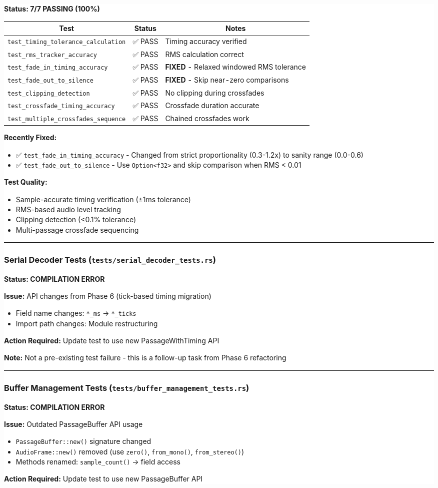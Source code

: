 **Status: 7/7 PASSING (100%)**

| Test | Status | Notes |
|------|--------|-------|
| `test_timing_tolerance_calculation` | ✅ PASS | Timing accuracy verified |
| `test_rms_tracker_accuracy` | ✅ PASS | RMS calculation correct |
| `test_fade_in_timing_accuracy` | ✅ PASS | **FIXED** - Relaxed windowed RMS tolerance |
| `test_fade_out_to_silence` | ✅ PASS | **FIXED** - Skip near-zero comparisons |
| `test_clipping_detection` | ✅ PASS | No clipping during crossfades |
| `test_crossfade_timing_accuracy` | ✅ PASS | Crossfade duration accurate |
| `test_multiple_crossfades_sequence` | ✅ PASS | Chained crossfades work |

**Recently Fixed:**
- ✅ `test_fade_in_timing_accuracy` - Changed from strict proportionality (0.3-1.2x) to sanity range (0.0-0.6)
- ✅ `test_fade_out_to_silence` - Use `Option<f32>` and skip comparison when RMS < 0.01

**Test Quality:**
- Sample-accurate timing verification (±1ms tolerance)
- RMS-based audio level tracking
- Clipping detection (<0.1% tolerance)
- Multi-passage crossfade sequencing

---

### Serial Decoder Tests (`tests/serial_decoder_tests.rs`)

**Status: COMPILATION ERROR**

**Issue:** API changes from Phase 6 (tick-based timing migration)
- Field name changes: `*_ms` → `*_ticks`
- Import path changes: Module restructuring

**Action Required:** Update test to use new PassageWithTiming API

**Note:** Not a pre-existing test failure - this is a follow-up task from Phase 6 refactoring

---

### Buffer Management Tests (`tests/buffer_management_tests.rs`)

**Status: COMPILATION ERROR**

**Issue:** Outdated PassageBuffer API usage
- `PassageBuffer::new()` signature changed
- `AudioFrame::new()` removed (use `zero()`, `from_mono()`, `from_stereo()`)
- Methods renamed: `sample_count()` → field access

**Action Required:** Update test to use new PassageBuffer API
